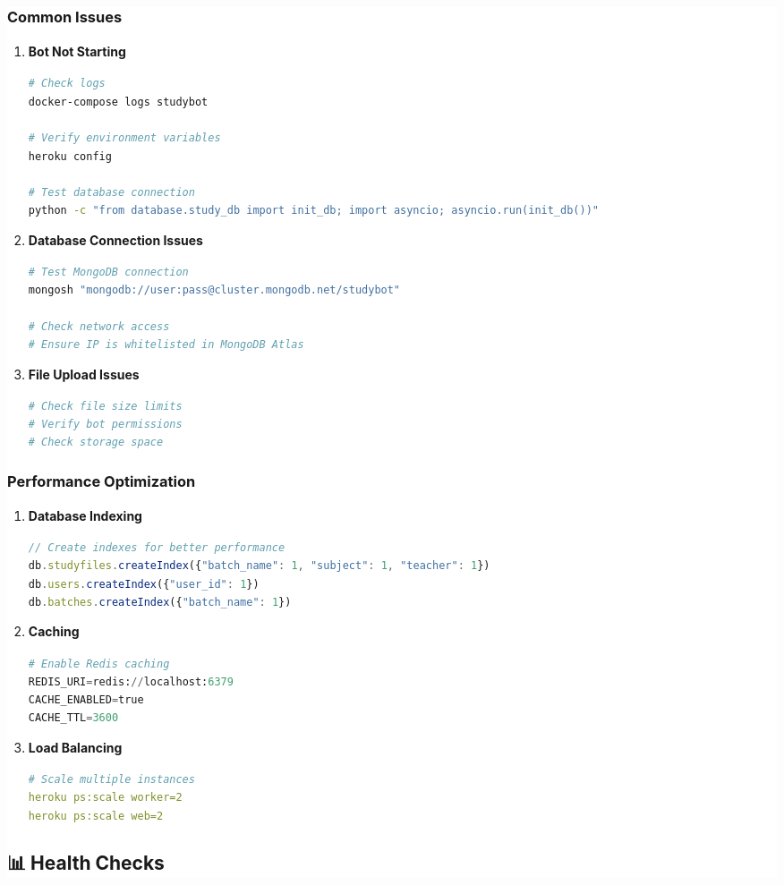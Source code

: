 ### Common Issues

1. **Bot Not Starting**
   ```bash
   # Check logs
   docker-compose logs studybot
   
   # Verify environment variables
   heroku config
   
   # Test database connection
   python -c "from database.study_db import init_db; import asyncio; asyncio.run(init_db())"
   ```

2. **Database Connection Issues**
   ```bash
   # Test MongoDB connection
   mongosh "mongodb://user:pass@cluster.mongodb.net/studybot"
   
   # Check network access
   # Ensure IP is whitelisted in MongoDB Atlas
   ```

3. **File Upload Issues**
   ```bash
   # Check file size limits
   # Verify bot permissions
   # Check storage space
   ```

### Performance Optimization

1. **Database Indexing**
   ```javascript
   // Create indexes for better performance
   db.studyfiles.createIndex({"batch_name": 1, "subject": 1, "teacher": 1})
   db.users.createIndex({"user_id": 1})
   db.batches.createIndex({"batch_name": 1})
   ```

2. **Caching**
   ```python
   # Enable Redis caching
   REDIS_URI=redis://localhost:6379
   CACHE_ENABLED=true
   CACHE_TTL=3600
   ```

3. **Load Balancing**
   ```yaml
   # Scale multiple instances
   heroku ps:scale worker=2
   heroku ps:scale web=2
   ```

## 📊 Health Checks
